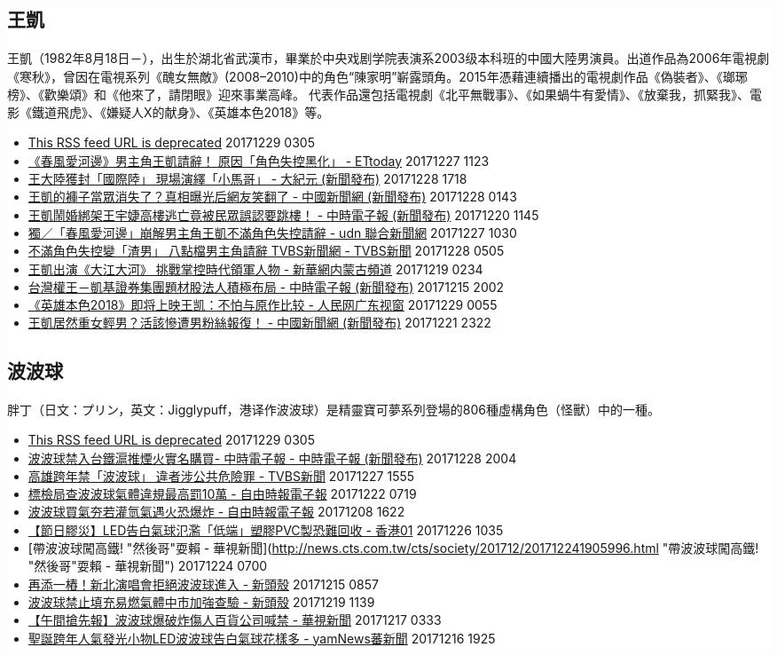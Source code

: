 ## 王凱

王凱（1982年8月18日－），出生於湖北省武漢市，畢業於中央戏剧学院表演系2003级本科班的中國大陸男演員。出道作品為2006年電視劇《寒秋》，曾因在電視系列《醜女無敵》(2008–2010)中的角色“陳家明”嶄露頭角。2015年憑藉連續播出的電視劇作品《偽裝者》、《瑯琊榜》、《歡樂頌》和《他來了，請閉眼》迎來事業高峰。 代表作品還包括電視劇《北平無戰事》、《如果蝸牛有愛情》、《放棄我，抓緊我》、電影《鐵道飛虎》、《嫌疑人X的献身》、《英雄本色2018》等。


- [This RSS feed URL is deprecated](0 "This RSS feed URL is deprecated") 20171229 0305
- [《春風愛河邊》男主角王凱請辭！ 原因「角色失控黑化」 - ETtoday](https://star.ettoday.net/news/1081152?t=%E3%80%8A%E6%98%A5%E9%A2%A8%E6%84%9B%E6%B2%B3%E9%82%8A%E3%80%8B%E7%94%B7%E4%B8%BB%E8%A7%92%E7%8E%8B%E5%87%B1%E8%AB%8B%E8%BE%AD%EF%BC%81%E3%80%80%E5%8E%9F%E5%9B%A0%E3%80%8C%E8%A7%92%E8%89%B2%E5%A4%B1%E6%8E%A7%E9%BB%91%E5%8C%96%E3%80%8D "《春風愛河邊》男主角王凱請辭！ 原因「角色失控黑化」 - ETtoday") 20171227 1123
- [王大陸獲封「國際陸」 現場演繹「小馬哥」 - 大紀元 (新聞發布)](http://www.epochtimes.com/b5/17/12/28/n10002533.htm "王大陸獲封「國際陸」 現場演繹「小馬哥」 - 大紀元 (新聞發布)") 20171228 1718
- [王凱的褲子當眾消失了？真相曝光后網友笑翻了 - 中國新聞網 (新聞發布)](https://www.xcnnews.com/yl/2654863.html "王凱的褲子當眾消失了？真相曝光后網友笑翻了 - 中國新聞網 (新聞發布)") 20171228 0143
- [王凱鬧婚綁架王宇婕高樓逃亡竟被民眾誤認要跳樓！ - 中時電子報 (新聞發布)](http://www.chinatimes.com/realtimenews/20171220005361-260404 "王凱鬧婚綁架王宇婕高樓逃亡竟被民眾誤認要跳樓！ - 中時電子報 (新聞發布)") 20171220 1145
- [獨／「春風愛河邊」崩解男主角王凱不滿角色失控請辭 - udn 聯合新聞網](https://stars.udn.com/star/story/10088/2898403 "獨／「春風愛河邊」崩解男主角王凱不滿角色失控請辭 - udn 聯合新聞網") 20171227 1030
- [不滿角色失控變「渣男」 八點檔男主角請辭  TVBS新聞網 - TVBS新聞](https://news.tvbs.com.tw/life/843406 "不滿角色失控變「渣男」 八點檔男主角請辭  TVBS新聞網 - TVBS新聞") 20171228 0505
- [王凱出演《大江大河》 挑戰掌控時代領軍人物 - 新華網内蒙古頻道](http://big5.xinhuanet.com/gate/big5/www.nmg.xinhuanet.com/xwzx/yltd/2017-12/19/c_1122133517.htm "王凱出演《大江大河》 挑戰掌控時代領軍人物 - 新華網内蒙古頻道") 20171219 0234
- [台灣權王－凱基證券集團題材股法人積極布局 - 中時電子報 (新聞發布)](http://www.chinatimes.com/newspapers/20171216000317-260210 "台灣權王－凱基證券集團題材股法人積極布局 - 中時電子報 (新聞發布)") 20171215 2002
- [《英雄本色2018》即将上映王凯：不怕与原作比较 - 人民网广东视窗](http://gd.people.com.cn/n2/2017/1229/c123932-31085888.html "《英雄本色2018》即将上映王凯：不怕与原作比较 - 人民网广东视窗") 20171229 0055
- [王凱居然重女輕男？活該慘遭男粉絲報復！ - 中國新聞網 (新聞發布)](https://www.xcnnews.com/yl/2553155.html "王凱居然重女輕男？活該慘遭男粉絲報復！ - 中國新聞網 (新聞發布)") 20171221 2322

## 波波球

胖丁（日文：プリン，英文：Jigglypuff，港译作波波球）是精靈寶可夢系列登場的806種虛構角色（怪獸）中的一種。
- [This RSS feed URL is deprecated](0 "This RSS feed URL is deprecated") 20171229 0305
- [波波球禁入台鐵滬推煙火實名購買- 中時電子報 - 中時電子報 (新聞發布)](http://www.chinatimes.com/newspapers/20171229000137-260309 "波波球禁入台鐵滬推煙火實名購買- 中時電子報 - 中時電子報 (新聞發布)") 20171228 2004
- [高雄跨年禁「波波球」 違者涉公共危險罪 - TVBS新聞](https://news.tvbs.com.tw/life/843179 "高雄跨年禁「波波球」 違者涉公共危險罪 - TVBS新聞") 20171227 1555
- [標檢局查波波球氣體違規最高罰10萬 - 自由時報電子報](http://news.ltn.com.tw/news/life/breakingnews/2290943 "標檢局查波波球氣體違規最高罰10萬 - 自由時報電子報") 20171222 0719
- [波波球買氣夯若灌氫氣遇火恐爆炸 - 自由時報電子報](http://news.ltn.com.tw/news/life/breakingnews/2277763 "波波球買氣夯若灌氫氣遇火恐爆炸 - 自由時報電子報") 20171208 1622
- [【節日膠災】LED告白氣球氾濫「低端」塑膠PVC製恐難回收 - 香港01](https://www.hk01.com/%E6%B8%AF%E8%81%9E/144306/-%E7%AF%80%E6%97%A5%E8%86%A0%E7%81%BD-LED%E5%91%8A%E7%99%BD%E6%B0%A3%E7%90%83%E6%B0%BE%E6%BF%AB-%E4%BD%8E%E7%AB%AF-%E5%A1%91%E8%86%A0PVC%E8%A3%BD%E6%81%90%E9%9B%A3%E5%9B%9E%E6%94%B6 "【節日膠災】LED告白氣球氾濫「低端」塑膠PVC製恐難回收 - 香港01") 20171226 1035
- [帶波波球闖高鐵! "然後哥"耍賴 - 華視新聞](http://news.cts.com.tw/cts/society/201712/201712241905996.html "帶波波球闖高鐵! "然後哥"耍賴 - 華視新聞") 20171224 0700
- [再添一樁！新北演唱會拒絕波波球進入 - 新頭殼](https://newtalk.tw/news/view/2017-12-15/107149 "再添一樁！新北演唱會拒絕波波球進入 - 新頭殼") 20171215 0857
- [波波球禁止填充易燃氣體中市加強查驗 - 新頭殼](https://newtalk.tw/news/view/2017-12-19/107615 "波波球禁止填充易燃氣體中市加強查驗 - 新頭殼") 20171219 1139
- [【午間搶先報】波波球爆破炸傷人百貨公司喊禁 - 華視新聞](http://news.cts.com.tw/cts/general/201712/201712171904915.html "【午間搶先報】波波球爆破炸傷人百貨公司喊禁 - 華視新聞") 20171217 0333
- [聖誕跨年人氣發光小物LED波波球告白氣球花樣多 - yamNews蕃新聞](https://n.yam.com/Article/20171217197973 "聖誕跨年人氣發光小物LED波波球告白氣球花樣多 - yamNews蕃新聞") 20171216 1925
